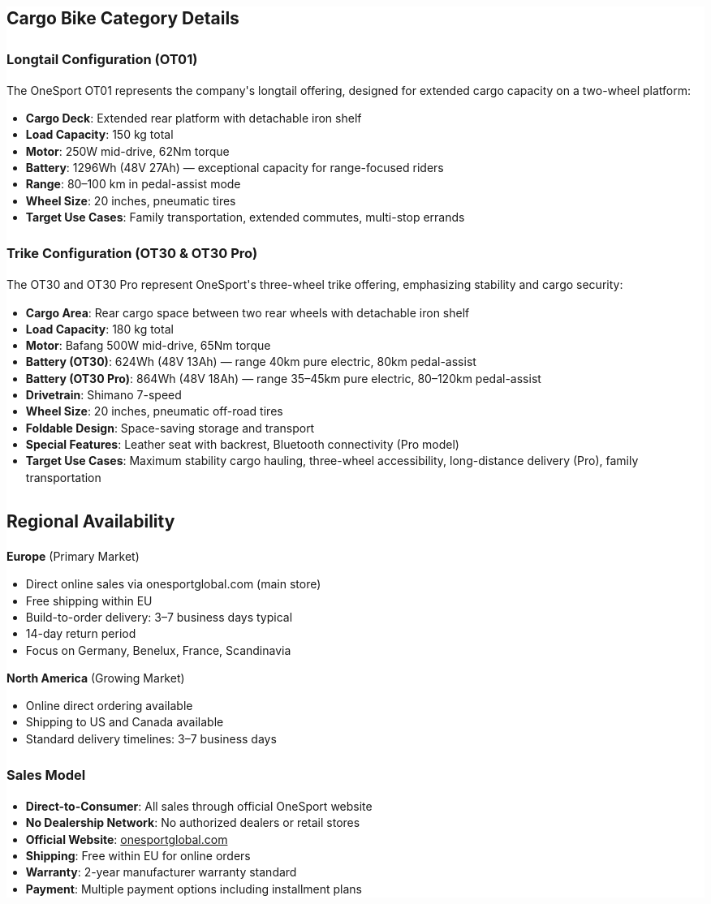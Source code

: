 ## Cargo Bike Category Details

### Longtail Configuration (OT01)

The OneSport OT01 represents the company's longtail offering, designed for extended cargo capacity on a two-wheel platform:

- **Cargo Deck**: Extended rear platform with detachable iron shelf
- **Load Capacity**: 150 kg total
- **Motor**: 250W mid-drive, 62Nm torque
- **Battery**: 1296Wh (48V 27Ah) — exceptional capacity for range-focused riders
- **Range**: 80–100 km in pedal-assist mode
- **Wheel Size**: 20 inches, pneumatic tires
- **Target Use Cases**: Family transportation, extended commutes, multi-stop errands

### Trike Configuration (OT30 & OT30 Pro)

The OT30 and OT30 Pro represent OneSport's three-wheel trike offering, emphasizing stability and cargo security:

- **Cargo Area**: Rear cargo space between two rear wheels with detachable iron shelf
- **Load Capacity**: 180 kg total
- **Motor**: Bafang 500W mid-drive, 65Nm torque
- **Battery (OT30)**: 624Wh (48V 13Ah) — range 40km pure electric, 80km pedal-assist
- **Battery (OT30 Pro)**: 864Wh (48V 18Ah) — range 35–45km pure electric, 80–120km pedal-assist
- **Drivetrain**: Shimano 7-speed
- **Wheel Size**: 20 inches, pneumatic off-road tires
- **Foldable Design**: Space-saving storage and transport
- **Special Features**: Leather seat with backrest, Bluetooth connectivity (Pro model)
- **Target Use Cases**: Maximum stability cargo hauling, three-wheel accessibility, long-distance delivery (Pro), family transportation

## Regional Availability

**Europe** (Primary Market)

- Direct online sales via onesportglobal.com (main store)
- Free shipping within EU
- Build-to-order delivery: 3–7 business days typical
- 14-day return period
- Focus on Germany, Benelux, France, Scandinavia

**North America** (Growing Market)

- Online direct ordering available
- Shipping to US and Canada available
- Standard delivery timelines: 3–7 business days

### Sales Model

- **Direct-to-Consumer**: All sales through official OneSport website
- **No Dealership Network**: No authorized dealers or retail stores
- **Official Website**: [onesportglobal.com](https://www.onesportglobal.com)
- **Shipping**: Free within EU for online orders
- **Warranty**: 2-year manufacturer warranty standard
- **Payment**: Multiple payment options including installment plans
